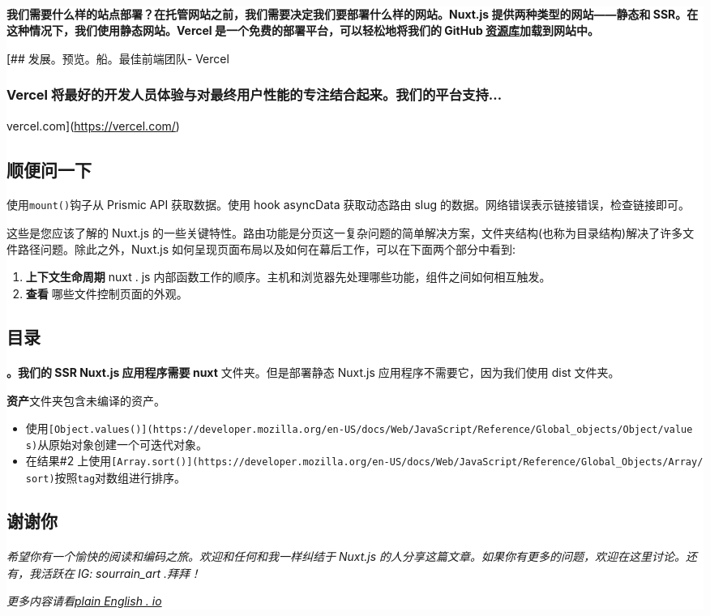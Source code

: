 **我们需要什么样的站点部署？在托管网站之前，我们需要决定我们要部署什么样的网站。Nuxt.js 提供两种类型的网站——静态和 SSR。在这种情况下，我们使用静态网站。Vercel 是一个免费的部署平台，可以轻松地将我们的 GitHub [资源库](https://www.google.com/search?rlz=1C1ZKTG_enTW843TW843&sxsrf=ALeKk027AsCKWBunvIuFZc6-zYKk_kwl6g:1617750099454&q=repository&spell=1&sa=X&ved=2ahUKEwjjqI3g3OrvAhXgh_0HHYQICm4QkeECKAB6BAgBEDU)加载到网站中。**

[](https://vercel.com/) [## 发展。预览。船。最佳前端团队- Vercel

### Vercel 将最好的开发人员体验与对最终用户性能的专注结合起来。我们的平台支持…

vercel.com](https://vercel.com/) 

## 顺便问一下

使用`mount()`钩子从 Prismic API 获取数据。使用 hook asyncData 获取动态路由 slug 的数据。网络错误表示链接错误，检查链接即可。

这些是您应该了解的 Nuxt.js 的一些关键特性。路由功能是分页这一复杂问题的简单解决方案，文件夹结构(也称为目录结构)解决了许多文件路径问题。除此之外，Nuxt.js 如何呈现页面布局以及如何在幕后工作，可以在下面两个部分中看到:

1.  **上下文生命周期**
    nuxt . js 内部函数工作的顺序。主机和浏览器先处理哪些功能，组件之间如何相互触发。
2.  **查看**
    哪些文件控制页面的外观。

## 目录

**。我们的 SSR Nuxt.js 应用程序需要 nuxt** 文件夹。但是部署静态 Nuxt.js 应用程序不需要它，因为我们使用 dist 文件夹。

**资产**文件夹包含未编译的资产。

*   使用`[Object.values()](https://developer.mozilla.org/en-US/docs/Web/JavaScript/Reference/Global_objects/Object/values)`从原始对象创建一个可迭代对象。
*   在结果#2 上使用`[Array.sort()](https://developer.mozilla.org/en-US/docs/Web/JavaScript/Reference/Global_Objects/Array/sort)`按照`tag`对数组进行排序。

## 谢谢你

*希望你有一个愉快的阅读和编码之旅。欢迎和任何和我一样纠结于 Nuxt.js 的人分享这篇文章。如果你有更多的问题，欢迎在这里讨论。还有，我活跃在 IG: sourrain_art .拜拜！*

*更多内容请看*[*plain English . io*](http://plainenglish.io/)